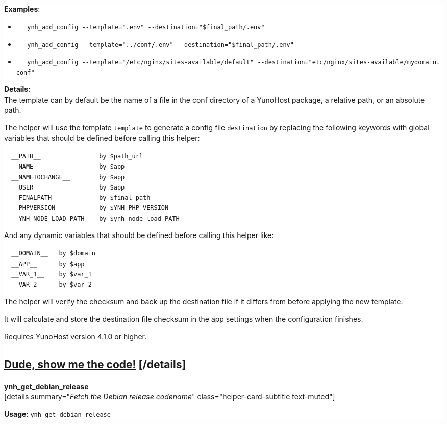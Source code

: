 **Examples**:
    
        
- `   ynh_add_config --template=".env" --destination="$final_path/.env"`
        
    
        
- `   ynh_add_config --template="../conf/.env" --destination="$final_path/.env"`
        
    
        
- `   ynh_add_config --template="/etc/nginx/sites-available/default" --destination="etc/nginx/sites-available/mydomain.conf"`
        
    

**Details**:<br/>
The template can by default be the name of a file in the conf directory
of a YunoHost package, a relative path, or an absolute path.

The helper will use the template `template` to generate a config file
`destination` by replacing the following keywords with global variables
that should be defined before calling this helper:
```
  __PATH__                by $path_url
  __NAME__                by $app
  __NAMETOCHANGE__        by $app
  __USER__                by $app
  __FINALPATH__           by $final_path
  __PHPVERSION__          by $YNH_PHP_VERSION
  __YNH_NODE_LOAD_PATH__  by $ynh_node_load_PATH
```
And any dynamic variables that should be defined before calling this helper like:
```
  __DOMAIN__   by $domain
  __APP__      by $app
  __VAR_1__    by $var_1
  __VAR_2__    by $var_2
```

The helper will verify the checksum and back up the destination file
if it differs from before applying the new template.

It will calculate and store the destination file checksum
in the app settings when the configuration finishes.

Requires YunoHost version 4.1.0 or higher.



[Dude, show me the code!](https://github.com/YunoHost/yunohost/blob/2b0df6c35aa0273693f108bb887d42c84d1831be/data/helpers.d/utils#L356)
[/details]
----------------

**ynh_get_debian_release**<br/>
[details summary="<i>Fetch the Debian release codename</i>" class="helper-card-subtitle text-muted"]
<p></p>

**Usage**: `ynh_get_debian_release`

